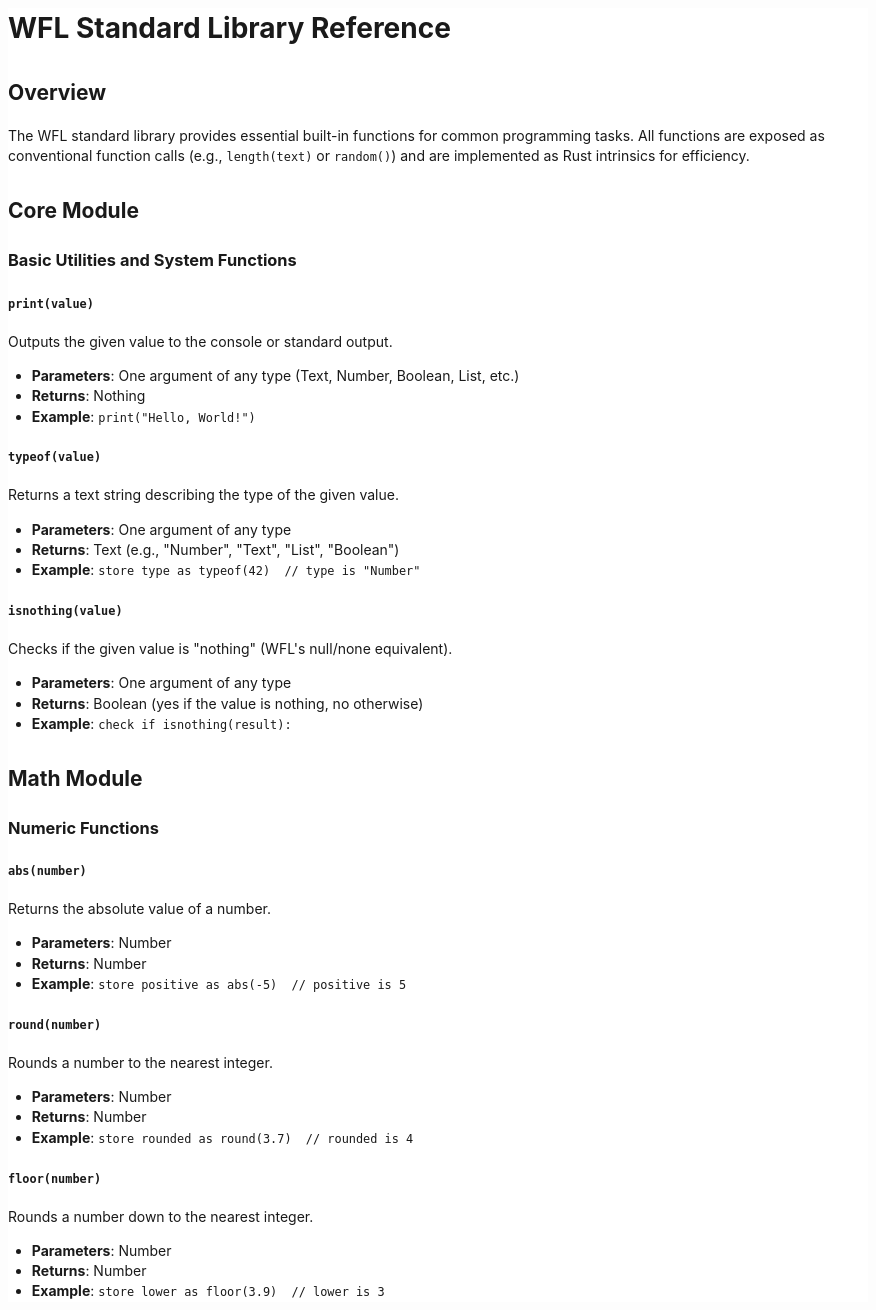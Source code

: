 # WFL Standard Library Reference

## Overview

The WFL standard library provides essential built-in functions for common programming tasks. All functions are exposed as conventional function calls (e.g., `length(text)` or `random()`) and are implemented as Rust intrinsics for efficiency.

## Core Module

### Basic Utilities and System Functions

#### `print(value)`
Outputs the given value to the console or standard output.
- **Parameters**: One argument of any type (Text, Number, Boolean, List, etc.)
- **Returns**: Nothing
- **Example**: `print("Hello, World!")`

#### `typeof(value)`
Returns a text string describing the type of the given value.
- **Parameters**: One argument of any type
- **Returns**: Text (e.g., "Number", "Text", "List", "Boolean")
- **Example**: `store type as typeof(42)  // type is "Number"`

#### `isnothing(value)`
Checks if the given value is "nothing" (WFL's null/none equivalent).
- **Parameters**: One argument of any type
- **Returns**: Boolean (yes if the value is nothing, no otherwise)
- **Example**: `check if isnothing(result):`

## Math Module

### Numeric Functions

#### `abs(number)`
Returns the absolute value of a number.
- **Parameters**: Number
- **Returns**: Number
- **Example**: `store positive as abs(-5)  // positive is 5`

#### `round(number)`
Rounds a number to the nearest integer.
- **Parameters**: Number
- **Returns**: Number
- **Example**: `store rounded as round(3.7)  // rounded is 4`

#### `floor(number)`
Rounds a number down to the nearest integer.
- **Parameters**: Number
- **Returns**: Number
- **Example**: `store lower as floor(3.9)  // lower is 3`
